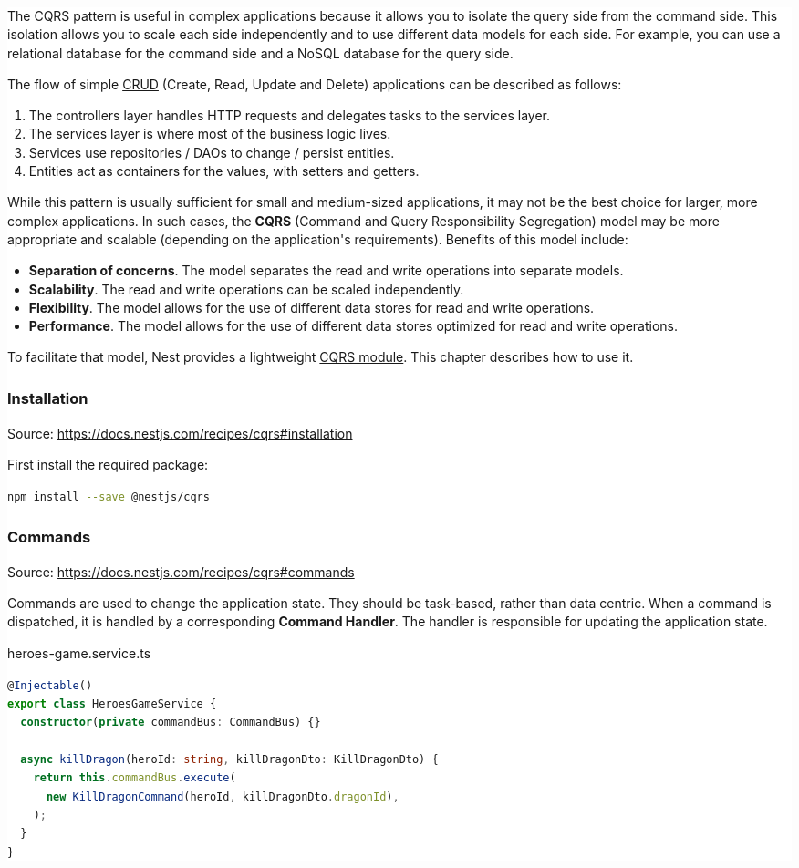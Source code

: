 The CQRS pattern is useful in complex applications because it allows you to isolate the query side from the command side. This isolation allows you to scale each side independently and to use different data models for each side. For example, you can use a relational database for the command side and a NoSQL database for the query side.

The flow of simple [CRUD](https://en.wikipedia.org/wiki/Create,_read,_update_and_delete) (Create, Read, Update and Delete) applications can be described as follows:

1. The controllers layer handles HTTP requests and delegates tasks to the services layer.
2. The services layer is where most of the business logic lives.
3. Services use repositories / DAOs to change / persist entities.
4. Entities act as containers for the values, with setters and getters.

While this pattern is usually sufficient for small and medium-sized applications, it may not be the best choice for larger, more complex applications. In such cases, the **CQRS** (Command and Query Responsibility Segregation) model may be more appropriate and scalable (depending on the application's requirements). Benefits of this model include:

- **Separation of concerns**. The model separates the read and write operations into separate models.
- **Scalability**. The read and write operations can be scaled independently.
- **Flexibility**. The model allows for the use of different data stores for read and write operations.
- **Performance**. The model allows for the use of different data stores optimized for read and write operations.

To facilitate that model, Nest provides a lightweight [CQRS module](https://github.com/nestjs/cqrs). This chapter describes how to use it.

### Installation

Source: <https://docs.nestjs.com/recipes/cqrs#installation>

First install the required package:

```bash
npm install --save @nestjs/cqrs
```

### Commands

Source: <https://docs.nestjs.com/recipes/cqrs#commands>

Commands are used to change the application state. They should be task-based, rather than data centric. When a command is dispatched, it is handled by a corresponding **Command Handler**. The handler is responsible for updating the application state.

heroes-game.service.ts

```typescript
@Injectable()
export class HeroesGameService {
  constructor(private commandBus: CommandBus) {}

  async killDragon(heroId: string, killDragonDto: KillDragonDto) {
    return this.commandBus.execute(
      new KillDragonCommand(heroId, killDragonDto.dragonId),
    );
  }
}
```
